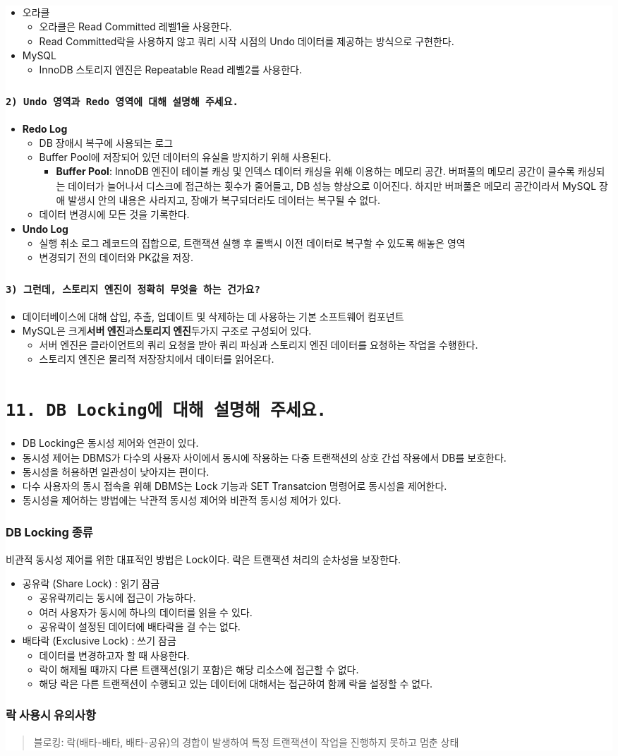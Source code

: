 - 오라클
    - 오라클은 Read Committed 레벨1을 사용한다.
    - Read Committed락을 사용하지 않고 쿼리 시작 시점의 Undo 데이터를 제공하는 방식으로 구현한다.
- MySQL
    - InnoDB 스토리지 엔진은 Repeatable Read 레벨2를 사용한다.

### `2) Undo 영역과 Redo 영역에 대해 설명해 주세요.`

- **Redo Log**
    - DB 장애시 복구에 사용되는 로그
    - Buffer Pool에 저장되어 있던 데이터의 유실을 방지하기 위해 사용된다.
        - **Buffer Pool**: InnoDB 엔진이 테이블 캐싱 및 인덱스 데이터 캐싱을 위해 이용하는 메모리 공간. 버퍼풀의 메모리 공간이 클수록 캐싱되는 데이터가 늘어나서 디스크에 접근하는 횟수가
          줄어들고, DB 성능 향상으로 이어진다. 하지만 버퍼풀은 메모리 공간이라서 MySQL 장애 발생시 안의 내용은 사라지고, 장애가 복구되더라도 데이터는 복구될 수 없다.
    - 데이터 변경시에 모든 것을 기록한다.
- **Undo Log**
    - 실행 취소 로그 레코드의 집합으로, 트랜잭션 실행 후 롤백시 이전 데이터로 복구할 수 있도록 해놓은 영역
    - 변경되기 전의 데이터와 PK값을 저장.

### `3) 그런데, 스토리지 엔진이 정확히 무엇을 하는 건가요?`

- 데이터베이스에 대해 삽입, 추출, 업데이트 및 삭제하는 데 사용하는 기본 소프트웨어 컴포넌트
- MySQL은 크게**서버 엔진**과**스토리지 엔진**두가지 구조로 구성되어 있다.
    - 서버 엔진은 클라이언트의 쿼리 요청을 받아 쿼리 파싱과 스토리지 엔진 데이터를 요청하는 작업을 수행한다.
    - 스토리지 엔진은 물리적 저장장치에서 데이터를 읽어온다.

# `11. DB Locking에 대해 설명해 주세요.`

- DB Locking은 동시성 제어와 연관이 있다.
- 동시성 제어는 DBMS가 다수의 사용자 사이에서 동시에 작용하는 다중 트랜잭션의 상호 간섭 작용에서 DB를 보호한다.
- 동시성을 허용하면 일관성이 낮아지는 편이다.
- 다수 사용자의 동시 접속을 위해 DBMS는 Lock 기능과 SET Transatcion 명령어로 동시성을 제어한다.
- 동시성을 제어하는 방법에는 낙관적 동시성 제어와 비관적 동시성 제어가 있다.

### DB Locking 종류

비관적 동시성 제어를 위한 대표적인 방법은 Lock이다. 락은 트랜잭션 처리의 순차성을 보장한다.

- 공유락 (Share Lock) : 읽기 잠금
    - 공유락끼리는 동시에 접근이 가능하다.
    - 여러 사용자가 동시에 하나의 데이터를 읽을 수 있다.
    - 공유락이 설정된 데이터에 배타락을 걸 수는 없다.
- 배타락 (Exclusive Lock) : 쓰기 잠금
    - 데이터를 변경하고자 할 때 사용한다.
    - 락이 해제될 때까지 다른 트랜잭션(읽기 포함)은 해당 리소스에 접근할 수 없다.
    - 해당 락은 다른 트랜잭션이 수행되고 있는 데이터에 대해서는 접근하여 함께 락을 설정할 수 없다.

### 락 사용시 유의사항

> 블로킹: 락(배타-배타, 배타-공유)의 경합이 발생하여 특정 트랜잭션이 작업을 진행하지 못하고 멈춘 상태
>

